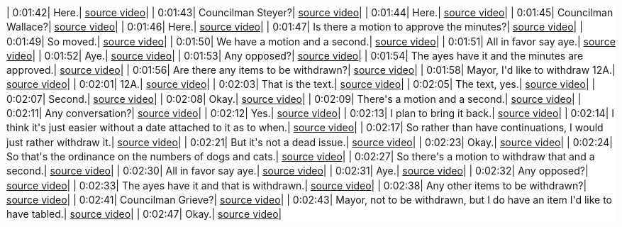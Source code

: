 | 0:01:42| Here.| [source video](https://archive.org/details/citycouncilr265140121?start=102)|
| 0:01:43| Councilman Steyer?| [source video](https://archive.org/details/citycouncilr265140121?start=103)|
| 0:01:44| Here.| [source video](https://archive.org/details/citycouncilr265140121?start=104)|
| 0:01:45| Councilman Wallace?| [source video](https://archive.org/details/citycouncilr265140121?start=105)|
| 0:01:46| Here.| [source video](https://archive.org/details/citycouncilr265140121?start=106)|
| 0:01:47| Is there a motion to approve the minutes?| [source video](https://archive.org/details/citycouncilr265140121?start=107)|
| 0:01:49| So moved.| [source video](https://archive.org/details/citycouncilr265140121?start=109)|
| 0:01:50| We have a motion and a second.| [source video](https://archive.org/details/citycouncilr265140121?start=110)|
| 0:01:51| All in favor say aye.| [source video](https://archive.org/details/citycouncilr265140121?start=111)|
| 0:01:52| Aye.| [source video](https://archive.org/details/citycouncilr265140121?start=112)|
| 0:01:53| Any opposed?| [source video](https://archive.org/details/citycouncilr265140121?start=113)|
| 0:01:54| The ayes have it and the minutes are approved.| [source video](https://archive.org/details/citycouncilr265140121?start=114)|
| 0:01:56| Are there any items to be withdrawn?| [source video](https://archive.org/details/citycouncilr265140121?start=116)|
| 0:01:58| Mayor, I'd like to withdraw 12A.| [source video](https://archive.org/details/citycouncilr265140121?start=118)|
| 0:02:01| 12A.| [source video](https://archive.org/details/citycouncilr265140121?start=121)|
| 0:02:03| That is the text.| [source video](https://archive.org/details/citycouncilr265140121?start=123)|
| 0:02:05| The text, yes.| [source video](https://archive.org/details/citycouncilr265140121?start=125)|
| 0:02:07| Second.| [source video](https://archive.org/details/citycouncilr265140121?start=127)|
| 0:02:08| Okay.| [source video](https://archive.org/details/citycouncilr265140121?start=128)|
| 0:02:09| There's a motion and a second.| [source video](https://archive.org/details/citycouncilr265140121?start=129)|
| 0:02:11| Any conversation?| [source video](https://archive.org/details/citycouncilr265140121?start=131)|
| 0:02:12| Yes.| [source video](https://archive.org/details/citycouncilr265140121?start=132)|
| 0:02:13| I plan to bring it back.| [source video](https://archive.org/details/citycouncilr265140121?start=133)|
| 0:02:14| I think it's just easier without a date attached to it as to when.| [source video](https://archive.org/details/citycouncilr265140121?start=134)|
| 0:02:17| So rather than have continuations, I would just rather withdraw it.| [source video](https://archive.org/details/citycouncilr265140121?start=137)|
| 0:02:21| But it's not a dead issue.| [source video](https://archive.org/details/citycouncilr265140121?start=141)|
| 0:02:23| Okay.| [source video](https://archive.org/details/citycouncilr265140121?start=143)|
| 0:02:24| So that's the ordinance on the numbers of dogs and cats.| [source video](https://archive.org/details/citycouncilr265140121?start=144)|
| 0:02:27| So there's a motion to withdraw that and a second.| [source video](https://archive.org/details/citycouncilr265140121?start=147)|
| 0:02:30| All in favor say aye.| [source video](https://archive.org/details/citycouncilr265140121?start=150)|
| 0:02:31| Aye.| [source video](https://archive.org/details/citycouncilr265140121?start=151)|
| 0:02:32| Any opposed?| [source video](https://archive.org/details/citycouncilr265140121?start=152)|
| 0:02:33| The ayes have it and that is withdrawn.| [source video](https://archive.org/details/citycouncilr265140121?start=153)|
| 0:02:38| Any other items to be withdrawn?| [source video](https://archive.org/details/citycouncilr265140121?start=158)|
| 0:02:41| Councilman Grieve?| [source video](https://archive.org/details/citycouncilr265140121?start=161)|
| 0:02:43| Mayor, not to be withdrawn, but I do have an item I'd like to have tabled.| [source video](https://archive.org/details/citycouncilr265140121?start=163)|
| 0:02:47| Okay.| [source video](https://archive.org/details/citycouncilr265140121?start=167)|